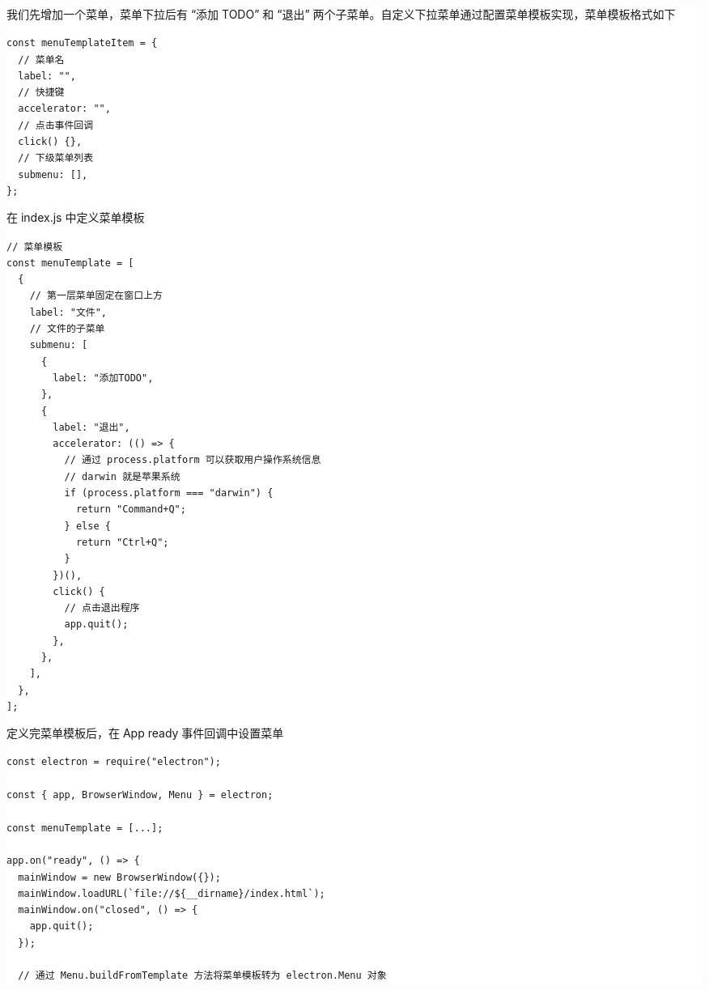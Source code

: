
我们先增加一个菜单，菜单下拉后有 “添加 TODO” 和 “退出” 两个子菜单。自定义下拉菜单通过配置菜单模板实现，菜单模板格式如下

```
const menuTemplateItem = {
  // 菜单名
  label: "",
  // 快捷键
  accelerator: "",
  // 点击事件回调
  click() {},
  // 下级菜单列表
  submenu: [],
};
```

在 index.js 中定义菜单模板

```
// 菜单模板
const menuTemplate = [
  {
    // 第一层菜单固定在窗口上方
    label: "文件",
    // 文件的子菜单
    submenu: [
      {
        label: "添加TODO",
      },
      {
        label: "退出",
        accelerator: (() => {
          // 通过 process.platform 可以获取用户操作系统信息
          // darwin 就是苹果系统
          if (process.platform === "darwin") {
            return "Command+Q";
          } else {
            return "Ctrl+Q";
          }
        })(),
        click() {
          // 点击退出程序
          app.quit();
        },
      },
    ],
  },
];
```

定义完菜单模板后，在 App ready 事件回调中设置菜单

```
const electron = require("electron");

const { app, BrowserWindow, Menu } = electron;

const menuTemplate = [...];

app.on("ready", () => {
  mainWindow = new BrowserWindow({});
  mainWindow.loadURL(`file://${__dirname}/index.html`);
  mainWindow.on("closed", () => {
    app.quit();
  });

  // 通过 Menu.buildFromTemplate 方法将菜单模板转为 electron.Menu 对象
```